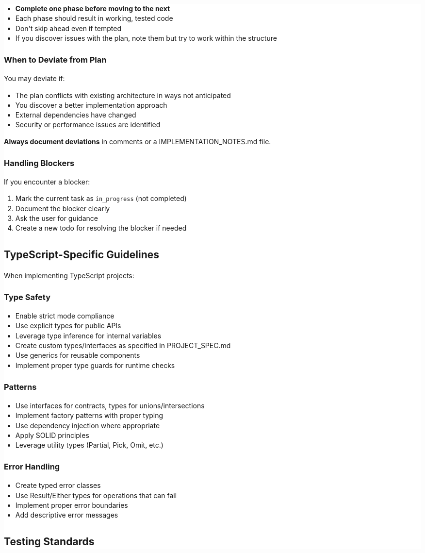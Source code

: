 - **Complete one phase before moving to the next**
- Each phase should result in working, tested code
- Don't skip ahead even if tempted
- If you discover issues with the plan, note them but try to work within the structure

### When to Deviate from Plan

You may deviate if:

- The plan conflicts with existing architecture in ways not anticipated
- You discover a better implementation approach
- External dependencies have changed
- Security or performance issues are identified

**Always document deviations** in comments or a IMPLEMENTATION_NOTES.md file.

### Handling Blockers

If you encounter a blocker:

1. Mark the current task as `in_progress` (not completed)
2. Document the blocker clearly
3. Ask the user for guidance
4. Create a new todo for resolving the blocker if needed

## TypeScript-Specific Guidelines

When implementing TypeScript projects:

### Type Safety

- Enable strict mode compliance
- Use explicit types for public APIs
- Leverage type inference for internal variables
- Create custom types/interfaces as specified in PROJECT_SPEC.md
- Use generics for reusable components
- Implement proper type guards for runtime checks

### Patterns

- Use interfaces for contracts, types for unions/intersections
- Implement factory patterns with proper typing
- Use dependency injection where appropriate
- Apply SOLID principles
- Leverage utility types (Partial, Pick, Omit, etc.)

### Error Handling

- Create typed error classes
- Use Result/Either types for operations that can fail
- Implement proper error boundaries
- Add descriptive error messages

## Testing Standards
